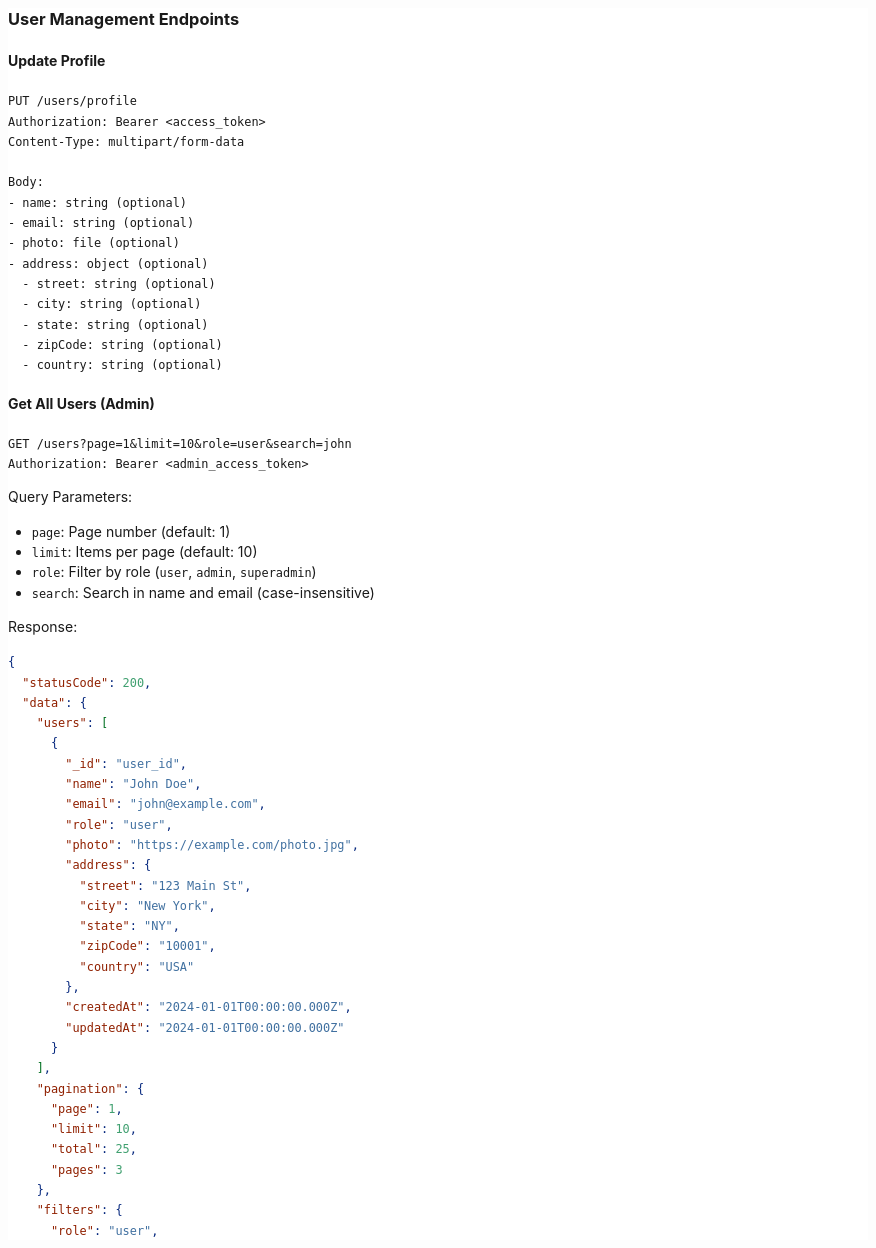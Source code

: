 ### User Management Endpoints

#### Update Profile

```http
PUT /users/profile
Authorization: Bearer <access_token>
Content-Type: multipart/form-data

Body:
- name: string (optional)
- email: string (optional)
- photo: file (optional)
- address: object (optional)
  - street: string (optional)
  - city: string (optional)
  - state: string (optional)
  - zipCode: string (optional)
  - country: string (optional)
```

#### Get All Users (Admin)

```http
GET /users?page=1&limit=10&role=user&search=john
Authorization: Bearer <admin_access_token>
```

Query Parameters:

- `page`: Page number (default: 1)
- `limit`: Items per page (default: 10)
- `role`: Filter by role (`user`, `admin`, `superadmin`)
- `search`: Search in name and email (case-insensitive)

Response:

```json
{
  "statusCode": 200,
  "data": {
    "users": [
      {
        "_id": "user_id",
        "name": "John Doe",
        "email": "john@example.com",
        "role": "user",
        "photo": "https://example.com/photo.jpg",
        "address": {
          "street": "123 Main St",
          "city": "New York",
          "state": "NY",
          "zipCode": "10001",
          "country": "USA"
        },
        "createdAt": "2024-01-01T00:00:00.000Z",
        "updatedAt": "2024-01-01T00:00:00.000Z"
      }
    ],
    "pagination": {
      "page": 1,
      "limit": 10,
      "total": 25,
      "pages": 3
    },
    "filters": {
      "role": "user",
```